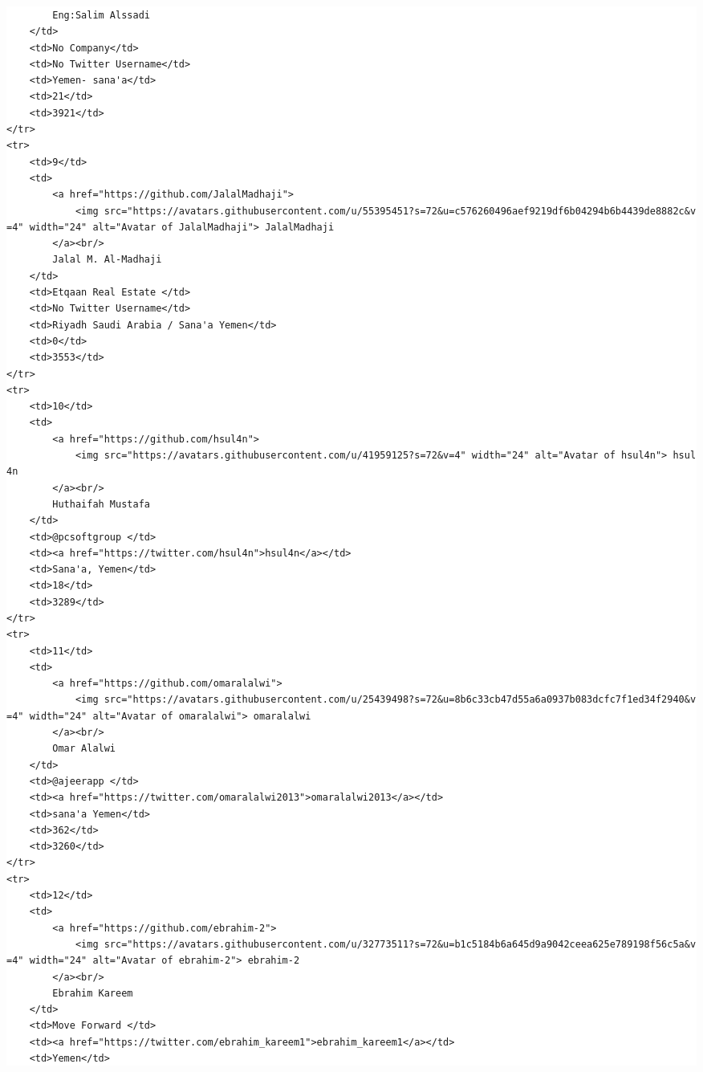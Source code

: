			Eng:Salim Alssadi
		</td>
		<td>No Company</td>
		<td>No Twitter Username</td>
		<td>Yemen- sana'a</td>
		<td>21</td>
		<td>3921</td>
	</tr>
	<tr>
		<td>9</td>
		<td>
			<a href="https://github.com/JalalMadhaji">
				<img src="https://avatars.githubusercontent.com/u/55395451?s=72&u=c576260496aef9219df6b04294b6b4439de8882c&v=4" width="24" alt="Avatar of JalalMadhaji"> JalalMadhaji
			</a><br/>
			Jalal M. Al-Madhaji
		</td>
		<td>Etqaan Real Estate </td>
		<td>No Twitter Username</td>
		<td>Riyadh Saudi Arabia / Sana'a Yemen</td>
		<td>0</td>
		<td>3553</td>
	</tr>
	<tr>
		<td>10</td>
		<td>
			<a href="https://github.com/hsul4n">
				<img src="https://avatars.githubusercontent.com/u/41959125?s=72&v=4" width="24" alt="Avatar of hsul4n"> hsul4n
			</a><br/>
			Huthaifah Mustafa
		</td>
		<td>@pcsoftgroup </td>
		<td><a href="https://twitter.com/hsul4n">hsul4n</a></td>
		<td>Sana'a, Yemen</td>
		<td>18</td>
		<td>3289</td>
	</tr>
	<tr>
		<td>11</td>
		<td>
			<a href="https://github.com/omaralalwi">
				<img src="https://avatars.githubusercontent.com/u/25439498?s=72&u=8b6c33cb47d55a6a0937b083dcfc7f1ed34f2940&v=4" width="24" alt="Avatar of omaralalwi"> omaralalwi
			</a><br/>
			Omar Alalwi
		</td>
		<td>@ajeerapp </td>
		<td><a href="https://twitter.com/omaralalwi2013">omaralalwi2013</a></td>
		<td>sana'a Yemen</td>
		<td>362</td>
		<td>3260</td>
	</tr>
	<tr>
		<td>12</td>
		<td>
			<a href="https://github.com/ebrahim-2">
				<img src="https://avatars.githubusercontent.com/u/32773511?s=72&u=b1c5184b6a645d9a9042ceea625e789198f56c5a&v=4" width="24" alt="Avatar of ebrahim-2"> ebrahim-2
			</a><br/>
			Ebrahim Kareem
		</td>
		<td>Move Forward </td>
		<td><a href="https://twitter.com/ebrahim_kareem1">ebrahim_kareem1</a></td>
		<td>Yemen</td>